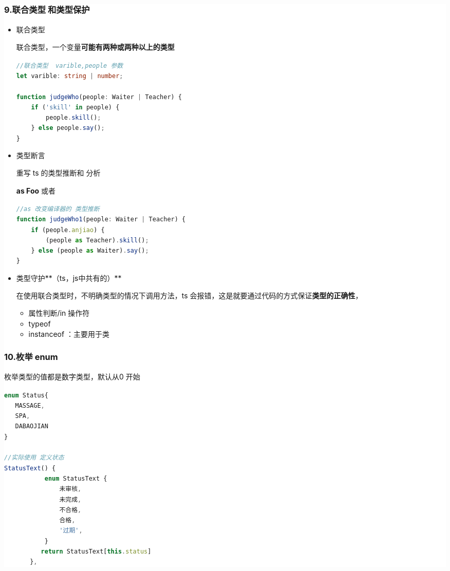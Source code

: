 ### 9.联合类型 和类型保护

- 联合类型

  联合类型，一个变量**可能有两种或两种以上的类型**

  ```ts
  //联合类型  varible,people 参数
  let varible: string | number;
  
  function judgeWho(people: Waiter | Teacher) {
      if ('skill' in people) {
          people.skill();
      } else people.say();
  }
  ```

- 类型断言

  重写 ts 的类型推断和 分析

  **as Foo** 或者<Foo>

  ```ts
  //as 改变编译器的 类型推断
  function judgeWho1(people: Waiter | Teacher) {
      if (people.anjiao) {
          (people as Teacher).skill();
      } else (people as Waiter).say();
  }
  ```

  

- 类型守护**（ts，js中共有的）**

  在使用联合类型时，不明确类型的情况下调用方法，ts 会报错，这是就要通过代码的方式保证**类型的正确性**，

  - 属性判断/in 操作符
  - typeof
  - instanceof ：主要用于类

### 10.枚举 enum

枚举类型的值都是数字类型，默认从0 开始

 ```ts
enum Status{
    MASSAGE,
    SPA,
    DABAOJIAN
}

//实际使用 定义状态
 StatusText() {
            enum StatusText {
                未审核,
                未完成,
                不合格,
                合格,
                '过期',
            }
           return StatusText[this.status]
        },

 ```
